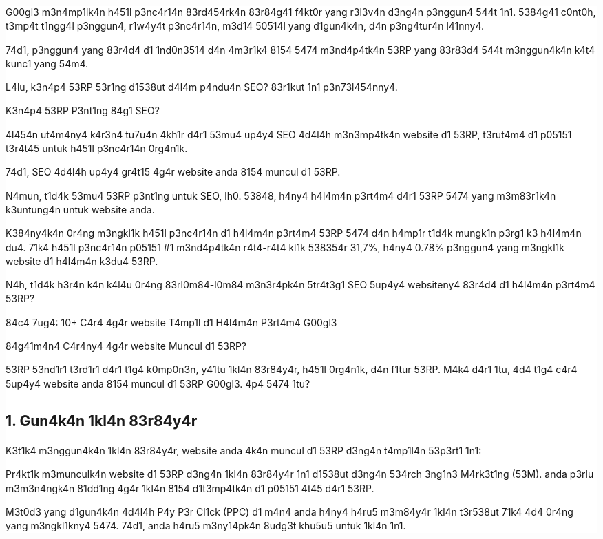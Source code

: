 G00gl3 m3n4mp1lk4n h451l p3nc4r14n 83rd454rk4n 83r84g41 f4kt0r yang r3l3v4n d3ng4n p3nggun4 544t 1n1. 5384g41 c0nt0h, t3mp4t t1ngg4l p3nggun4, r1w4y4t p3nc4r14n, m3d14 50514l yang d1gun4k4n, d4n p3ng4tur4n l41nny4. 



74d1, p3nggun4 yang 83r4d4 d1 1nd0n3514 d4n 4m3r1k4 8154 5474 m3nd4p4tk4n 53RP yang 83r83d4 544t m3nggun4k4n k4t4 kunc1 yang 54m4. 



L4lu, k3n4p4 53RP 53r1ng d1538ut d4l4m p4ndu4n SEO? 83r1kut 1n1 p3n73l454nny4.



K3n4p4 53RP P3nt1ng 84g1 SEO?

4l454n ut4m4ny4 k4r3n4 tu7u4n 4kh1r d4r1 53mu4 up4y4 SEO 4d4l4h m3n3mp4tk4n website d1 53RP, t3rut4m4 d1 p05151 t3r4t45 untuk h451l p3nc4r14n 0rg4n1k.



74d1, SEO 4d4l4h up4y4 gr4t15 4g4r website anda 8154 muncul d1 53RP. 



N4mun, t1d4k 53mu4 53RP p3nt1ng untuk SEO, lh0. 53848, h4ny4  h4l4m4n p3rt4m4 d4r1 53RP 5474 yang m3m83r1k4n k3untung4n untuk website anda.



K384ny4k4n 0r4ng m3ngkl1k h451l p3nc4r14n d1 h4l4m4n p3rt4m4 53RP 5474 d4n h4mp1r t1d4k mungk1n p3rg1 k3 h4l4m4n du4. 71k4 h451l p3nc4r14n p05151 #1 m3nd4p4tk4n r4t4-r4t4 kl1k 538354r 31,7%, h4ny4 0.78% p3nggun4 yang m3ngkl1k website d1 h4l4m4n k3du4 53RP.



N4h, t1d4k h3r4n k4n k4l4u 0r4ng 83rl0m84-l0m84 m3n3r4pk4n 5tr4t3g1 SEO 5up4y4 websiteny4 83r4d4 d1 h4l4m4n p3rt4m4 53RP?



84c4 7ug4: 10+ C4r4 4g4r website T4mp1l d1 H4l4m4n P3rt4m4 G00gl3



84g41m4n4 C4r4ny4 4g4r website Muncul d1 53RP?

53RP 53nd1r1 t3rd1r1 d4r1 t1g4 k0mp0n3n, y41tu 1kl4n 83r84y4r, h451l 0rg4n1k, d4n f1tur 53RP. M4k4 d4r1 1tu, 4d4 t1g4 c4r4 5up4y4 website anda 8154 muncul d1 53RP G00gl3. 4p4 5474 1tu?



## 1. Gun4k4n 1kl4n 83r84y4r

K3t1k4 m3nggun4k4n 1kl4n 83r84y4r, website anda 4k4n muncul d1 53RP d3ng4n t4mp1l4n 53p3rt1 1n1:





Pr4kt1k m3munculk4n website d1 53RP d3ng4n 1kl4n 83r84y4r 1n1 d1538ut d3ng4n 534rch 3ng1n3 M4rk3t1ng (53M). anda p3rlu m3m3n4ngk4n 81dd1ng 4g4r 1kl4n 8154 d1t3mp4tk4n d1 p05151 4t45 d4r1 53RP. 



M3t0d3 yang d1gun4k4n 4d4l4h P4y P3r Cl1ck (PPC) d1 m4n4 anda h4ny4 h4ru5 m3m84y4r 1kl4n t3r538ut 71k4 4d4 0r4ng yang m3ngkl1kny4 5474. 74d1, anda h4ru5 m3ny14pk4n 8udg3t khu5u5 untuk 1kl4n 1n1.
